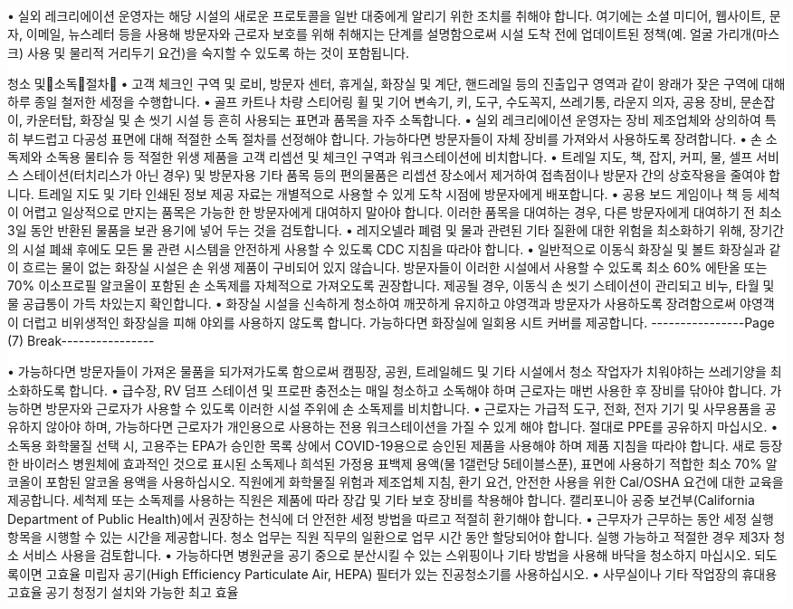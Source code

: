 • 실외 레크리에이션 운영자는 해당 시설의 새로운 프로토콜을 일반 대중에게 
알리기 위한 조치를 취해야 합니다. 여기에는 소셜 미디어, 웹사이트, 문자, 이메일, 
뉴스레터 등을 사용해 방문자와 근로자 보호를 위해 취해지는 단계를 
설명함으로써 시설 도착 전에 업데이트된 정책(예. 얼굴 가리개(마스크) 사용 및 
물리적 거리두기 요건)을 숙지할 수 있도록 하는 것이 포함됩니다. 
 
청소 및소독절차
• 고객 체크인 구역 및 로비, 방문자 센터, 휴게실, 화장실 및 계단, 핸드레일 등의 
진출입구 영역과 같이 왕래가 잦은 구역에 대해 하루 종일 철저한 세정을 
수행합니다. 
• 골프 카트나 차량 스티어링 휠 및 기어 변속기, 키, 도구, 수도꼭지, 쓰레기통, 
라운지 의자, 공용 장비, 문손잡이, 카운터탑, 화장실 및 손 씻기 시설 등 흔히 
사용되는 표면과 품목을 자주 소독합니다. 
• 실외 레크리에이션 운영자는 장비 제조업체와 상의하여 특히 부드럽고 다공성 
표면에 대해 적절한 소독 절차를 선정해야 합니다. 가능하다면 방문자들이 
자체 장비를 가져와서 사용하도록 장려합니다. 
• 손 소독제와 소독용 물티슈 등 적절한 위생 제품을 고객 리셉션 및 체크인 
구역과 워크스테이션에 비치합니다. 
• 트레일 지도, 책, 잡지, 커피, 물, 셀프 서비스 스테이션(터치리스가 아닌 경우) 
및 방문자용 기타 품목 등의 편의물품은 리셉션 장소에서 제거하여 접촉점이나 
방문자 간의 상호작용을 줄여야 합니다. 트레일 지도 및 기타 인쇄된 정보 제공 
자료는 개별적으로 사용할 수 있게 도착 시점에 방문자에게 배포합니다. 
• 공용 보드 게임이나 책 등 세척이 어렵고 일상적으로 만지는 품목은 가능한 한 
방문자에게 대여하지 말아야 합니다. 이러한 품목을 대여하는 경우, 다른 
방문자에게 대여하기 전 최소 3일 동안 반환된 물품을 보관 용기에 넣어 두는 
것을 검토합니다. 
•  레지오넬라 폐렴 및 물과 관련된 기타 질환에 대한 위험을 최소화하기 위해, 
장기간의 시설 폐쇄 후에도 모든 물 관련 시스템을 안전하게 사용할 수 있도록 
CDC 지침을 따라야 합니다. 
• 일반적으로 이동식 화장실 및 볼트 화장실과 같이 흐르는 물이 없는 화장실 
시설은 손 위생 제품이 구비되어 있지 않습니다. 방문자들이 이러한 시설에서 
사용할 수 있도록 최소 60% 에탄올 또는 70% 이소프로필 알코올이 포함된 손 
소독제를 자체적으로 가져오도록 권장합니다. 제공될 경우, 이동식 손 씻기 
스테이션이 관리되고 비누, 타월 및 물 공급통이 가득 차있는지 확인합니다. 
• 화장실 시설을 신속하게 청소하여 깨끗하게 유지하고 야영객과 방문자가 
사용하도록 장려함으로써 야영객이 더럽고 비위생적인 화장실을 피해 야외를 
사용하지 않도록 합니다. 가능하다면 화장실에 일회용 시트 커버를 제공합니다. 
----------------Page (7) Break----------------
 
• 가능하다면 방문자들이 가져온 물품을 되가져가도록 함으로써 캠핑장, 공원, 
트레일헤드 및 기타 시설에서 청소 작업자가 치워야하는 쓰레기양을 
최소화하도록 합니다. 
• 급수장, RV 덤프 스테이션 및 프로판 충전소는 매일 청소하고 소독해야 하며 
근로자는 매번 사용한 후 장비를 닦아야 합니다. 가능하면 방문자와 근로자가 
사용할 수 있도록 이러한 시설 주위에 손 소독제를 비치합니다. 
• 근로자는 가급적 도구, 전화, 전자 기기 및 사무용품을 공유하지 않아야 하며, 
가능하다면 근로자가 개인용으로 사용하는 전용 워크스테이션을 가질 수 있게 
해야 합니다. 절대로 PPE를 공유하지 마십시오. 
• 소독용 화학물질 선택 시, 고용주는 EPA가 승인한 목록 상에서 COVID-19용으로 
승인된 제품을 사용해야 하며 제품 지침을 따라야 합니다. 새로 등장한 바이러스 
병원체에 효과적인 것으로 표시된 소독제나 희석된 가정용 표백제 용액(물 
1갤런당 5테이블스푼), 표면에 사용하기 적합한 최소 70% 알코올이 포함된 
알코올 용액을 사용하십시오. 직원에게 화학물질 위험과 제조업체 지침, 환기 
요건, 안전한 사용을 위한 Cal/OSHA 요건에 대한 교육을 제공합니다. 세척제 
또는 소독제를 사용하는 직원은 제품에 따라 장갑 및 기타 보호 장비를 착용해야 
합니다. 캘리포니아 공중 보건부(California Department of Public Health)에서 
권장하는 천식에 더 안전한 세정 방법을 따르고 적절히 환기해야 합니다. 
• 근무자가 근무하는 동안 세정 실행 항목을 시행할 수 있는 시간을 제공합니다. 
청소 업무는 직원 직무의 일환으로 업무 시간 동안 할당되어야 합니다. 실행 
가능하고 적절한 경우 제3자 청소 서비스 사용을 검토합니다. 
• 가능하다면 병원균을 공기 중으로 분산시킬 수 있는 스위핑이나 기타 방법을 
사용해 바닥을 청소하지 마십시오. 되도록이면 고효율 미립자 공기(High 
Efficiency Particulate Air, HEPA) 필터가 있는 진공청소기를 사용하십시오. 
• 사무실이나 기타 작업장의 휴대용 고효율 공기 청정기 설치와 가능한 최고 효율 
